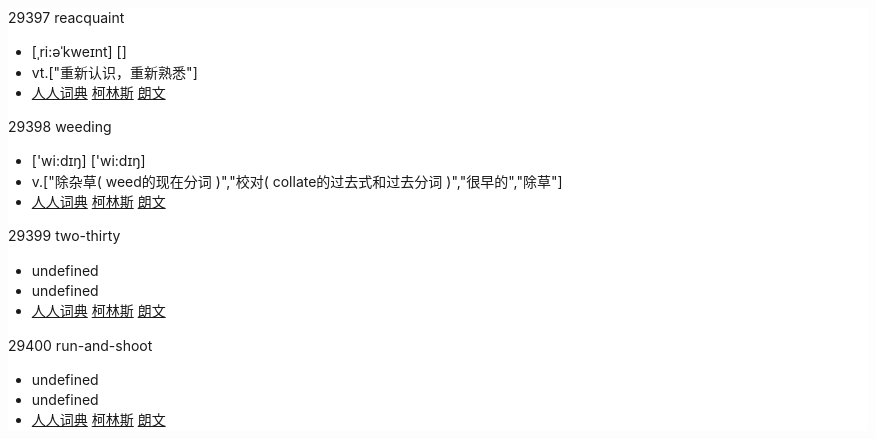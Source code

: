 29397 reacquaint 
- [ˌri:əˈkweɪnt]  [] 
- vt.["重新认识，重新熟悉"]   
- [人人词典](https://www.91dict.com/words?w=reacquaint) [柯林斯](https://www.collinsdictionary.com/zh/dictionary/english/reacquaint) [朗文](https://www.ldoceonline.com/dictionary/reacquaint) 

29398 weeding 
- ['wi:dɪŋ]  ['wi:dɪŋ] 
- v.["除杂草( weed的现在分词 )","校对( collate的过去式和过去分词 )","很早的","除草"]   
- [人人词典](https://www.91dict.com/words?w=weeding) [柯林斯](https://www.collinsdictionary.com/zh/dictionary/english/weeding) [朗文](https://www.ldoceonline.com/dictionary/weeding) 

29399 two-thirty 
- undefined 
- undefined 
- [人人词典](https://www.91dict.com/words?w=two-thirty) [柯林斯](https://www.collinsdictionary.com/zh/dictionary/english/two-thirty) [朗文](https://www.ldoceonline.com/dictionary/two-thirty) 

29400 run-and-shoot 
- undefined 
- undefined 
- [人人词典](https://www.91dict.com/words?w=run-and-shoot) [柯林斯](https://www.collinsdictionary.com/zh/dictionary/english/run-and-shoot) [朗文](https://www.ldoceonline.com/dictionary/run-and-shoot) 


